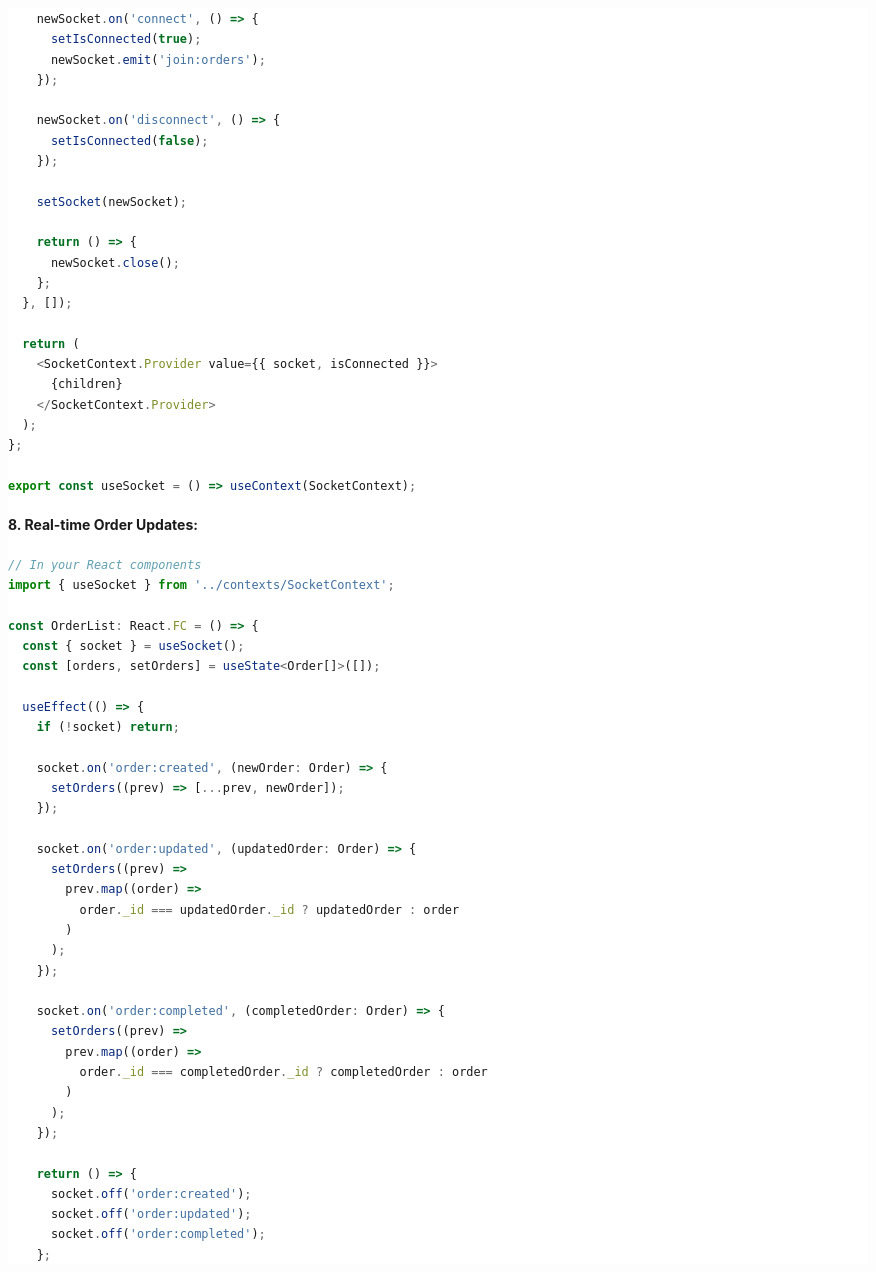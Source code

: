 ```typescript
    newSocket.on('connect', () => {
      setIsConnected(true);
      newSocket.emit('join:orders');
    });

    newSocket.on('disconnect', () => {
      setIsConnected(false);
    });

    setSocket(newSocket);

    return () => {
      newSocket.close();
    };
  }, []);

  return (
    <SocketContext.Provider value={{ socket, isConnected }}>
      {children}
    </SocketContext.Provider>
  );
};

export const useSocket = () => useContext(SocketContext);
```

#### **8. Real-time Order Updates:**

```typescript
// In your React components
import { useSocket } from '../contexts/SocketContext';

const OrderList: React.FC = () => {
  const { socket } = useSocket();
  const [orders, setOrders] = useState<Order[]>([]);

  useEffect(() => {
    if (!socket) return;

    socket.on('order:created', (newOrder: Order) => {
      setOrders((prev) => [...prev, newOrder]);
    });

    socket.on('order:updated', (updatedOrder: Order) => {
      setOrders((prev) =>
        prev.map((order) =>
          order._id === updatedOrder._id ? updatedOrder : order
        )
      );
    });

    socket.on('order:completed', (completedOrder: Order) => {
      setOrders((prev) =>
        prev.map((order) =>
          order._id === completedOrder._id ? completedOrder : order
        )
      );
    });

    return () => {
      socket.off('order:created');
      socket.off('order:updated');
      socket.off('order:completed');
    };
```